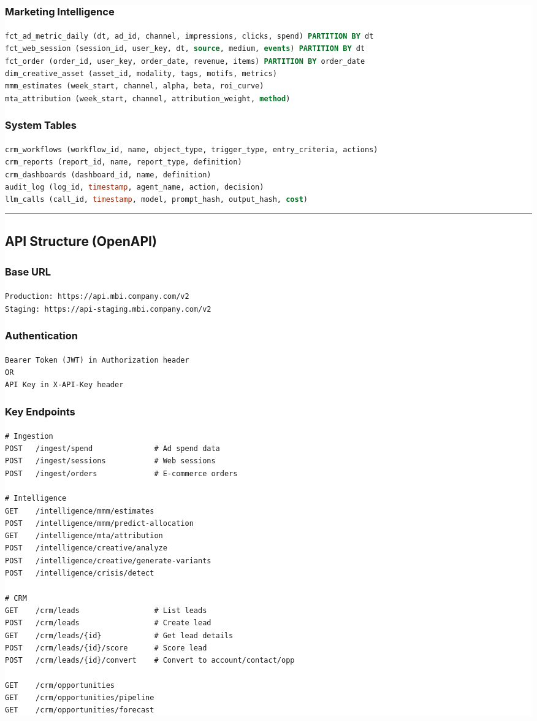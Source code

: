 ### Marketing Intelligence

```sql
fct_ad_metric_daily (dt, ad_id, channel, impressions, clicks, spend) PARTITION BY dt
fct_web_session (session_id, user_key, dt, source, medium, events) PARTITION BY dt
fct_order (order_id, user_key, order_date, revenue, items) PARTITION BY order_date
dim_creative_asset (asset_id, modality, tags, motifs, metrics)
mmm_estimates (week_start, channel, alpha, beta, roi_curve)
mta_attribution (week_start, channel, attribution_weight, method)
```

### System Tables

```sql
crm_workflows (workflow_id, name, object_type, trigger_type, entry_criteria, actions)
crm_reports (report_id, name, report_type, definition)
crm_dashboards (dashboard_id, name, definition)
audit_log (log_id, timestamp, agent_name, action, decision)
llm_calls (call_id, timestamp, model, prompt_hash, output_hash, cost)
```

---

## API Structure (OpenAPI)

### Base URL
```
Production: https://api.mbi.company.com/v2
Staging: https://api-staging.mbi.company.com/v2
```

### Authentication
```
Bearer Token (JWT) in Authorization header
OR
API Key in X-API-Key header
```

### Key Endpoints

```
# Ingestion
POST   /ingest/spend              # Ad spend data
POST   /ingest/sessions           # Web sessions
POST   /ingest/orders             # E-commerce orders

# Intelligence
GET    /intelligence/mmm/estimates
POST   /intelligence/mmm/predict-allocation
GET    /intelligence/mta/attribution
POST   /intelligence/creative/analyze
POST   /intelligence/creative/generate-variants
POST   /intelligence/crisis/detect

# CRM
GET    /crm/leads                 # List leads
POST   /crm/leads                 # Create lead
GET    /crm/leads/{id}            # Get lead details
POST   /crm/leads/{id}/score      # Score lead
POST   /crm/leads/{id}/convert    # Convert to account/contact/opp

GET    /crm/opportunities
GET    /crm/opportunities/pipeline
GET    /crm/opportunities/forecast

```